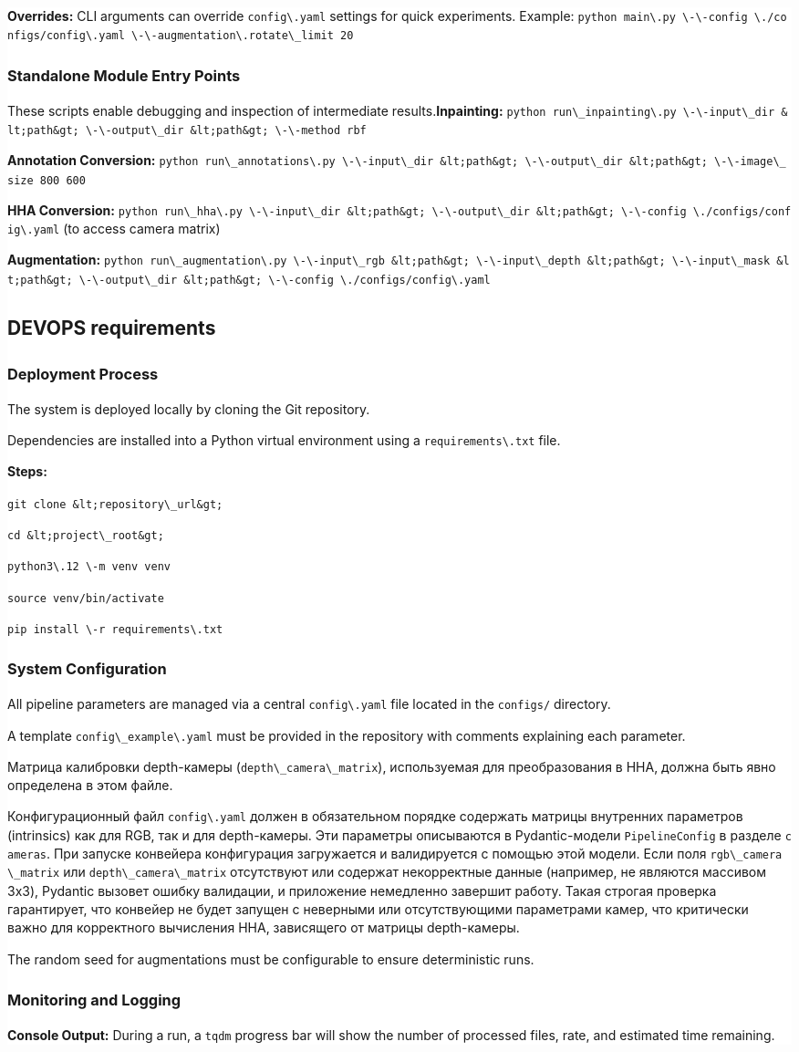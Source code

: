 **Overrides:** CLI arguments can override `config\.yaml` settings for quick experiments\. Example: `python main\.py \-\-config \./configs/config\.yaml \-\-augmentation\.rotate\_limit 20`

### Standalone Module Entry Points
These scripts enable debugging and inspection of intermediate results\.**Inpainting:** `python run\_inpainting\.py \-\-input\_dir &lt;path&gt; \-\-output\_dir &lt;path&gt; \-\-method rbf`

**Annotation Conversion:** `python run\_annotations\.py \-\-input\_dir &lt;path&gt; \-\-output\_dir &lt;path&gt; \-\-image\_size 800 600`

**HHA Conversion:** `python run\_hha\.py \-\-input\_dir &lt;path&gt; \-\-output\_dir &lt;path&gt; \-\-config \./configs/config\.yaml` \(to access camera matrix\)

**Augmentation:** `python run\_augmentation\.py \-\-input\_rgb &lt;path&gt; \-\-input\_depth &lt;path&gt; \-\-input\_mask &lt;path&gt; \-\-output\_dir &lt;path&gt; \-\-config \./configs/config\.yaml`

## DEVOPS requirements
### Deployment Process
The system is deployed locally by cloning the Git repository\.

Dependencies are installed into a Python virtual environment using a `requirements\.txt` file\.

**Steps:**

`git clone &lt;repository\_url&gt;`

`cd &lt;project\_root&gt;`

`python3\.12 \-m venv venv`

`source venv/bin/activate`

`pip install \-r requirements\.txt`

### System Configuration
All pipeline parameters are managed via a central `config\.yaml` file located in the `configs/` directory\.

A template `config\_example\.yaml` must be provided in the repository with comments explaining each parameter\.

Матрица калибровки depth\-камеры \(`depth\_camera\_matrix`\), используемая для преобразования в HHA, должна быть явно определена в этом файле\.

Конфигурационный файл `config\.yaml` должен в обязательном порядке содержать матрицы внутренних параметров \(intrinsics\) как для RGB, так и для depth\-камеры\. Эти параметры описываются в Pydantic\-модели `PipelineConfig` в разделе `cameras`\. При запуске конвейера конфигурация загружается и валидируется с помощью этой модели\. Если поля `rgb\_camera\_matrix` или `depth\_camera\_matrix` отсутствуют или содержат некорректные данные \(например, не являются массивом 3x3\), Pydantic вызовет ошибку валидации, и приложение немедленно завершит работу\. Такая строгая проверка гарантирует, что конвейер не будет запущен с неверными или отсутствующими параметрами камер, что критически важно для корректного вычисления HHA, зависящего от матрицы depth\-камеры\.

The random seed for augmentations must be configurable to ensure deterministic runs\.

### Monitoring and Logging
**Console Output:** During a run, a `tqdm` progress bar will show the number of processed files, rate, and estimated time remaining\.
